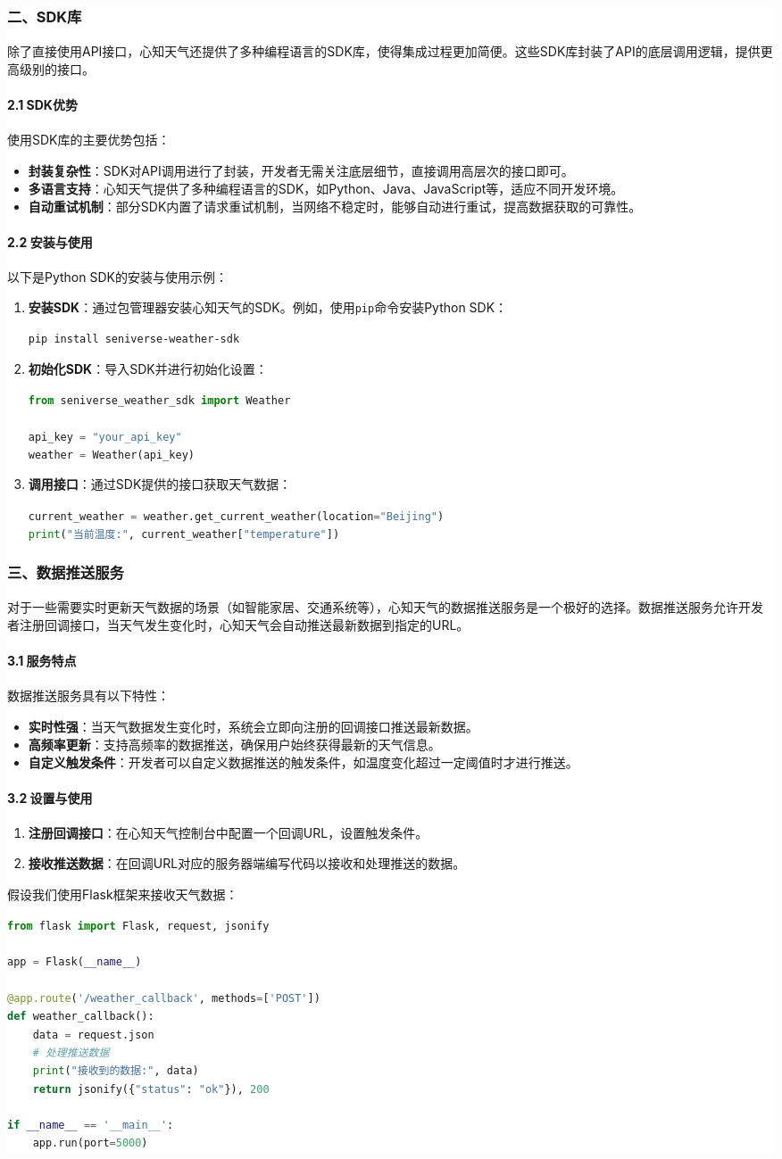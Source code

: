 ### 二、SDK库

除了直接使用API接口，心知天气还提供了多种编程语言的SDK库，使得集成过程更加简便。这些SDK库封装了API的底层调用逻辑，提供更高级别的接口。

#### 2.1 SDK优势

使用SDK库的主要优势包括：

- **封装复杂性**：SDK对API调用进行了封装，开发者无需关注底层细节，直接调用高层次的接口即可。
- **多语言支持**：心知天气提供了多种编程语言的SDK，如Python、Java、JavaScript等，适应不同开发环境。
- **自动重试机制**：部分SDK内置了请求重试机制，当网络不稳定时，能够自动进行重试，提高数据获取的可靠性。

#### 2.2 安装与使用

以下是Python SDK的安装与使用示例：

1. **安装SDK**：通过包管理器安装心知天气的SDK。例如，使用`pip`命令安装Python SDK：
    ```sh
    pip install seniverse-weather-sdk
    ```

2. **初始化SDK**：导入SDK并进行初始化设置：
    ```python
    from seniverse_weather_sdk import Weather

    api_key = "your_api_key"
    weather = Weather(api_key)
    ```

3. **调用接口**：通过SDK提供的接口获取天气数据：
    ```python
    current_weather = weather.get_current_weather(location="Beijing")
    print("当前温度:", current_weather["temperature"])
    ```

### 三、数据推送服务

对于一些需要实时更新天气数据的场景（如智能家居、交通系统等），心知天气的数据推送服务是一个极好的选择。数据推送服务允许开发者注册回调接口，当天气发生变化时，心知天气会自动推送最新数据到指定的URL。

#### 3.1 服务特点

数据推送服务具有以下特性：

- **实时性强**：当天气数据发生变化时，系统会立即向注册的回调接口推送最新数据。
- **高频率更新**：支持高频率的数据推送，确保用户始终获得最新的天气信息。
- **自定义触发条件**：开发者可以自定义数据推送的触发条件，如温度变化超过一定阈值时才进行推送。

#### 3.2 设置与使用

1. **注册回调接口**：在心知天气控制台中配置一个回调URL，设置触发条件。

2. **接收推送数据**：在回调URL对应的服务器端编写代码以接收和处理推送的数据。

假设我们使用Flask框架来接收天气数据：

```python
from flask import Flask, request, jsonify

app = Flask(__name__)

@app.route('/weather_callback', methods=['POST'])
def weather_callback():
    data = request.json
    # 处理推送数据
    print("接收到的数据:", data)
    return jsonify({"status": "ok"}), 200

if __name__ == '__main__':
    app.run(port=5000)
```